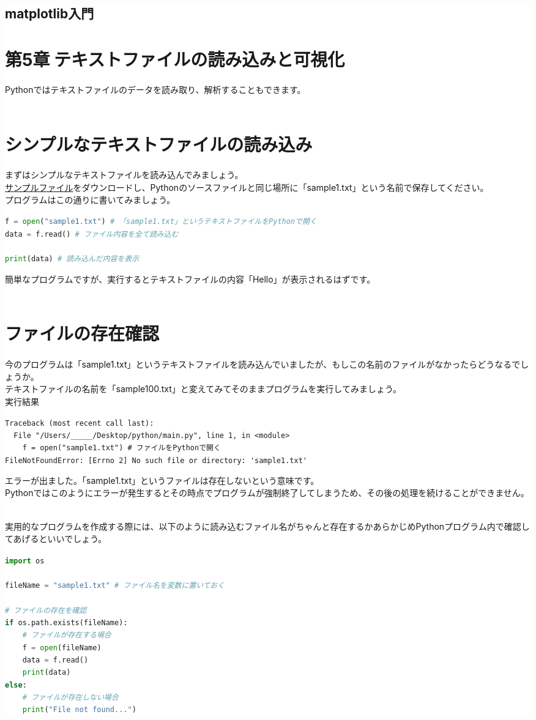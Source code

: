 ## matplotlib入門
# 第5章 テキストファイルの読み込みと可視化
Pythonではテキストファイルのデータを読み取り、解析することもできます。<br><br>

# シンプルなテキストファイルの読み込み
まずはシンプルなテキストファイルを読み込んでみましょう。<br>
[サンプルファイル](https://aquilaneo.github.io/GitHubPages/samples/sample1.txt)をダウンロードし、Pythonのソースファイルと同じ場所に「sample1.txt」という名前で保存してください。<br>
プログラムはこの通りに書いてみましょう。<br>

```py
f = open("sample1.txt") # 「sample1.txt」というテキストファイルをPythonで開く
data = f.read() # ファイル内容を全て読み込む

print(data) # 読み込んだ内容を表示
```

簡単なプログラムですが、実行するとテキストファイルの内容「Hello」が表示されるはずです。<br><br>

# ファイルの存在確認
今のプログラムは「sample1.txt」というテキストファイルを読み込んでいましたが、もしこの名前のファイルがなかったらどうなるでしょうか。<br>
テキストファイルの名前を「sample100.txt」と変えてみてそのままプログラムを実行してみましょう。<br>
実行結果<br>
```
Traceback (most recent call last):
  File "/Users/_____/Desktop/python/main.py", line 1, in <module>
    f = open("sample1.txt") # ファイルをPythonで開く
FileNotFoundError: [Errno 2] No such file or directory: 'sample1.txt'
```
エラーが出ました。「sample1.txt」というファイルは存在しないという意味です。<br>
Pythonではこのようにエラーが発生するとその時点でプログラムが強制終了してしまうため、その後の処理を続けることができません。<br><br>

実用的なプログラムを作成する際には、以下のように読み込むファイル名がちゃんと存在するかあらかじめPythonプログラム内で確認してあげるといいでしょう。<br>

```py
import os

fileName = "sample1.txt" # ファイル名を変数に置いておく

# ファイルの存在を確認
if os.path.exists(fileName):
    # ファイルが存在する場合
    f = open(fileName)
    data = f.read()
    print(data)
else:
    # ファイルが存在しない場合
    print("File not found...")
```
